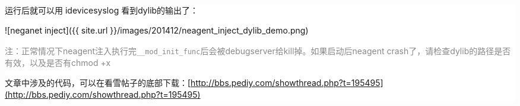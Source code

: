 运行后就可以用 idevicesyslog 看到dylib的输出了：

![neganet inject]({{ site.url }}/images/201412/neagent_inject_dylib_demo.png)

<span style="color:#888">注：正常情况下neagent注入执行完`__mod_init_func`后会被debugserver给kill掉。如果启动后neagent crash了，请检查dylib的路径是否有效，以及是否有chmod +x</span>

文章中涉及的代码，可以在看雪帖子的底部下载：[http://bbs.pediy.com/showthread.php?t=195495](http://bbs.pediy.com/showthread.php?t=195495)
